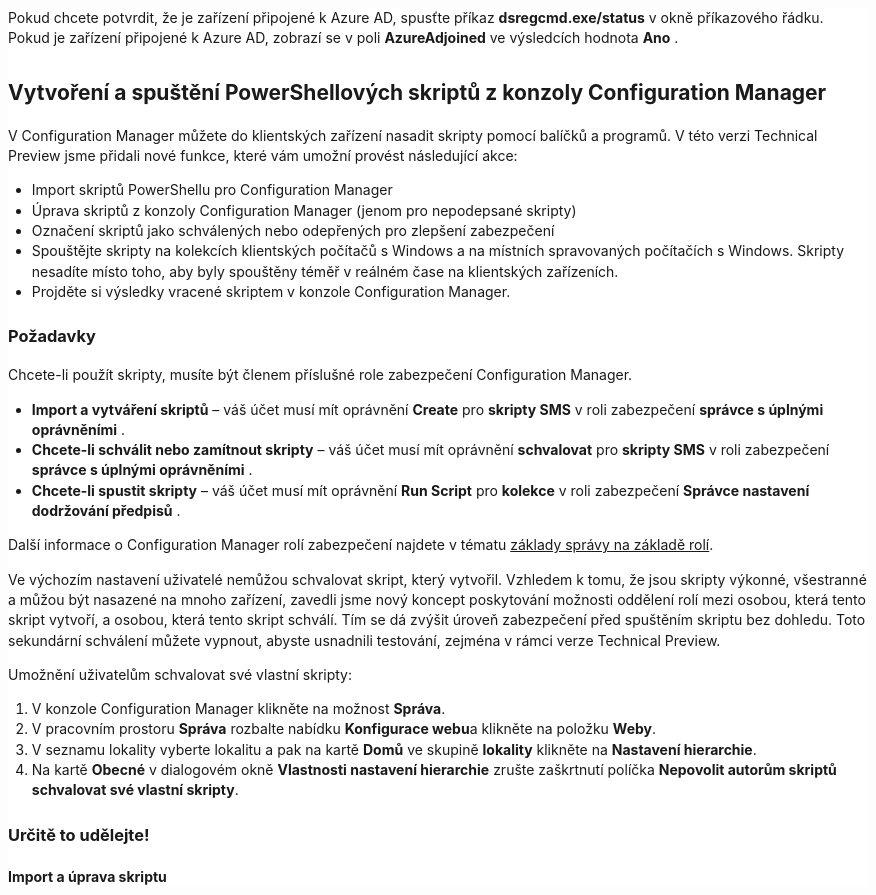 Pokud chcete potvrdit, že je zařízení připojené k Azure AD, spusťte příkaz **dsregcmd.exe/status** v okně příkazového řádku. Pokud je zařízení připojené k Azure AD, zobrazí se v poli **AzureAdjoined** ve výsledcích hodnota **Ano** .

## <a name="create-and-run-powershell-scripts-from-the-configuration-manager-console"></a>Vytvoření a spuštění PowerShellových skriptů z konzoly Configuration Manager


V Configuration Manager můžete do klientských zařízení nasadit skripty pomocí balíčků a programů. V této verzi Technical Preview jsme přidali nové funkce, které vám umožní provést následující akce:

- Import skriptů PowerShellu pro Configuration Manager
- Úprava skriptů z konzoly Configuration Manager (jenom pro nepodepsané skripty)
- Označení skriptů jako schválených nebo odepřených pro zlepšení zabezpečení
- Spouštějte skripty na kolekcích klientských počítačů s Windows a na místních spravovaných počítačích s Windows. Skripty nesadíte místo toho, aby byly spouštěny téměř v reálném čase na klientských zařízeních.
- Projděte si výsledky vracené skriptem v konzole Configuration Manager.


### <a name="prerequisites"></a>Požadavky

Chcete-li použít skripty, musíte být členem příslušné role zabezpečení Configuration Manager.

- **Import a vytváření skriptů** – váš účet musí mít oprávnění **Create** pro **skripty SMS** v roli zabezpečení **správce s úplnými oprávněními** .
- **Chcete-li schválit nebo zamítnout skripty** – váš účet musí mít oprávnění **schvalovat** pro **skripty SMS** v roli zabezpečení **správce s úplnými oprávněními** .
- **Chcete-li spustit skripty** – váš účet musí mít oprávnění **Run Script** pro **kolekce** v roli zabezpečení **Správce nastavení dodržování předpisů** .

Další informace o Configuration Manager rolí zabezpečení najdete v tématu [základy správy na základě rolí](../understand/fundamentals-of-role-based-administration.md).

Ve výchozím nastavení uživatelé nemůžou schvalovat skript, který vytvořil. Vzhledem k tomu, že jsou skripty výkonné, všestranné a můžou být nasazené na mnoho zařízení, zavedli jsme nový koncept poskytování možnosti oddělení rolí mezi osobou, která tento skript vytvoří, a osobou, která tento skript schválí. Tím se dá zvýšit úroveň zabezpečení před spuštěním skriptu bez dohledu. Toto sekundární schválení můžete vypnout, abyste usnadnili testování, zejména v rámci verze Technical Preview.

Umožnění uživatelům schvalovat své vlastní skripty:

1. V konzole Configuration Manager klikněte na možnost **Správa**.
2. V pracovním prostoru **Správa** rozbalte nabídku **Konfigurace webu**a klikněte na položku **Weby**.
3. V seznamu lokality vyberte lokalitu a pak na kartě **Domů** ve skupině **lokality** klikněte na **Nastavení hierarchie**.
4. Na kartě **Obecné** v dialogovém okně **Vlastnosti nastavení hierarchie** zrušte zaškrtnutí políčka **Nepovolit autorům skriptů schvalovat své vlastní skripty**.


### <a name="try-it-out"></a>Určitě to udělejte!

#### <a name="import-and-edit-a-script"></a>Import a úprava skriptu
